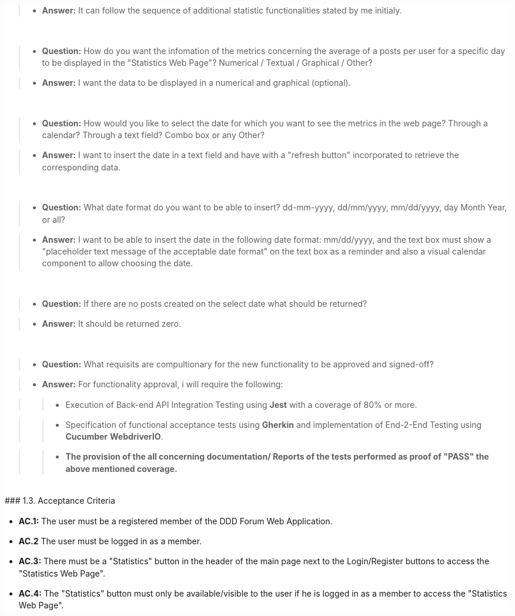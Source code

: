 >* **Answer:** It can follow the sequence of additional statistic functionalities stated by me initialy.

<br>

>* **Question:** How do you want the infomation of the metrics concerning the average of a posts per user for a specific day to be displayed in the "Statistics Web Page"? Numerical / Textual / Graphical / Other?

>* **Answer:** I want the data to be displayed in a numerical and graphical (optional).

<br>

>* **Question:** How would you like to select the date for which you want to see the metrics in the web page? Through a calendar? Through a text field? Combo box or any Other?

>* **Answer:** I want to insert the date in a text field and have with a "refresh button" incorporated to retrieve the corresponding data.

<br>

>* **Question:** What date format do you want to be able to insert? dd-mm-yyyy, dd/mm/yyyy, mm/dd/yyyy, day Month Year, or all?

>* **Answer:** I want to be able to insert the date in the following date format: mm/dd/yyyy, and the text box must show a "placeholder text message of the acceptable date format" on the text box as a reminder and also a visual calendar component to allow choosing the date.

<br>

>* **Question:** If there are no posts created on the select date what should be returned?

>* **Answer:** It should be returned zero.

<br>

>* **Question:** What requisits are compultionary for the new functionality to be approved and signed-off?

>* **Answer:** For functionality approval, i will require the following:

>>* Execution of Back-end API Integration Testing using **Jest** with a coverage of 80% or more.

>>* Specification of functional acceptance tests using **Gherkin** and implementation of End-2-End Testing using **Cucumber** **WebdriverIO**.

>>* **The provision of the all concerning documentation/ Reports of the tests performed as proof of "PASS" the above mentioned coverage.**

<br>
### 1.3. Acceptance Criteria

* **AC.1:** The user must be a registered member of the DDD Forum Web Application.

* **AC.2** The user must be logged in as a member.

* **AC.3:** There must be a "Statistics" button in the header of the main page next to the Login/Register buttons to access the "Statistics Web Page".

* **AC.4:** The "Statistics" button must only be available/visible to the user if he is logged in as a member to access the "Statistics Web Page".
